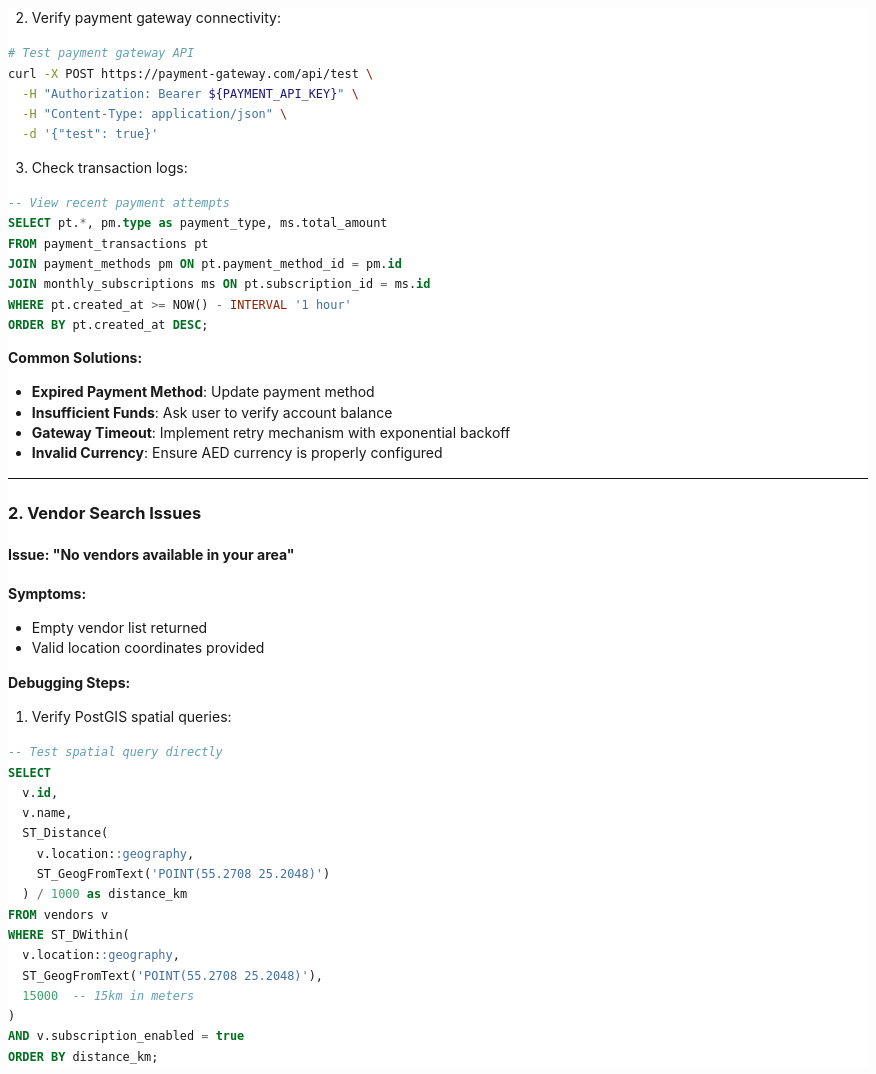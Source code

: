 2. Verify payment gateway connectivity:
```bash
# Test payment gateway API
curl -X POST https://payment-gateway.com/api/test \
  -H "Authorization: Bearer ${PAYMENT_API_KEY}" \
  -H "Content-Type: application/json" \
  -d '{"test": true}'
```

3. Check transaction logs:
```sql
-- View recent payment attempts
SELECT pt.*, pm.type as payment_type, ms.total_amount
FROM payment_transactions pt
JOIN payment_methods pm ON pt.payment_method_id = pm.id  
JOIN monthly_subscriptions ms ON pt.subscription_id = ms.id
WHERE pt.created_at >= NOW() - INTERVAL '1 hour'
ORDER BY pt.created_at DESC;
```

**Common Solutions:**
- **Expired Payment Method**: Update payment method
- **Insufficient Funds**: Ask user to verify account balance
- **Gateway Timeout**: Implement retry mechanism with exponential backoff
- **Invalid Currency**: Ensure AED currency is properly configured

---

### 2. Vendor Search Issues

#### Issue: "No vendors available in your area"
**Symptoms:**
- Empty vendor list returned
- Valid location coordinates provided

**Debugging Steps:**
1. Verify PostGIS spatial queries:
```sql
-- Test spatial query directly
SELECT 
  v.id, 
  v.name,
  ST_Distance(
    v.location::geography,
    ST_GeogFromText('POINT(55.2708 25.2048)')
  ) / 1000 as distance_km
FROM vendors v
WHERE ST_DWithin(
  v.location::geography,
  ST_GeogFromText('POINT(55.2708 25.2048)'),
  15000  -- 15km in meters
)
AND v.subscription_enabled = true
ORDER BY distance_km;
```
